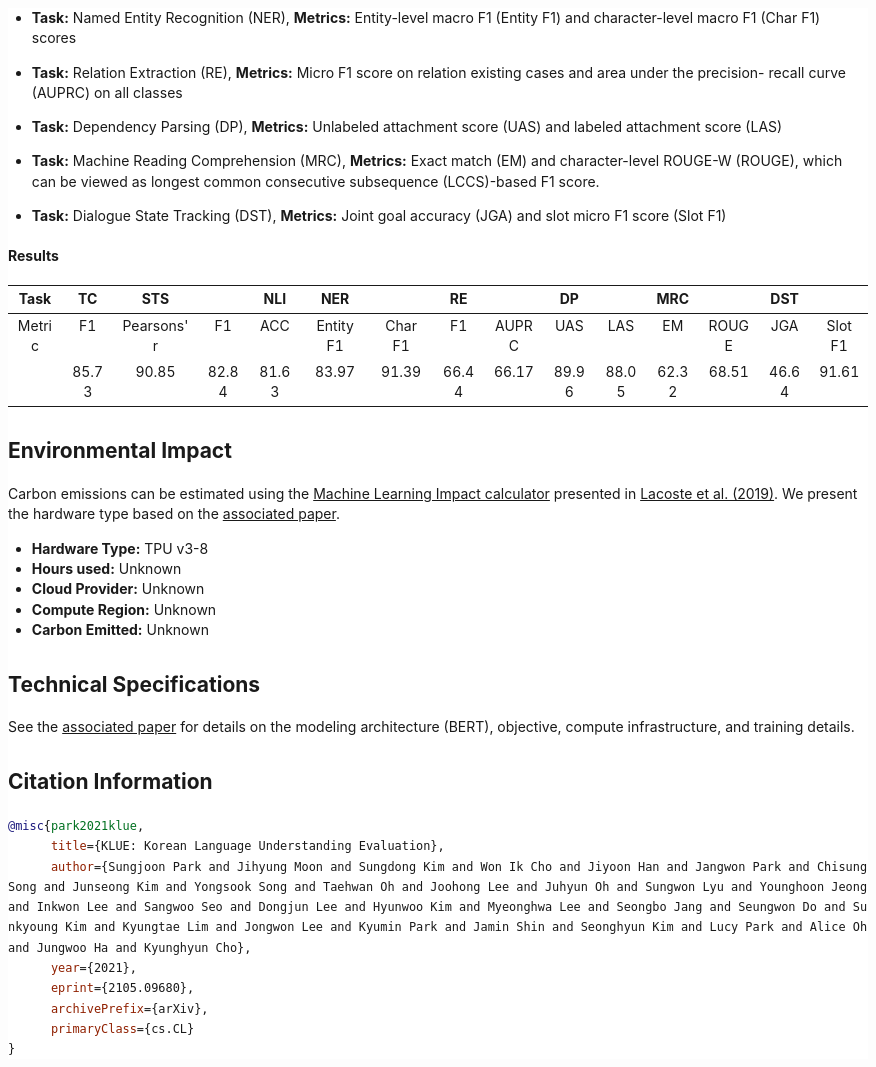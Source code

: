 - **Task:** Named Entity Recognition (NER), **Metrics:** Entity-level macro F1 (Entity F1) and character-level macro F1 (Char F1) scores

- **Task:** Relation Extraction (RE), **Metrics:** Micro F1 score on relation existing cases and area under the precision- recall curve (AUPRC) on all classes

- **Task:** Dependency Parsing (DP), **Metrics:** Unlabeled attachment score (UAS) and labeled attachment score (LAS)
   
- **Task:** Machine Reading Comprehension (MRC), **Metrics:** Exact match (EM) and character-level ROUGE-W (ROUGE), which can be viewed as longest common consecutive subsequence (LCCS)-based F1 score.
  
- **Task:** Dialogue State Tracking (DST), **Metrics:** Joint goal accuracy (JGA) and slot micro F1 score (Slot F1)

#### Results

| Task               | TC   |   STS      |       | NLI | NER        |         | RE  |      |   DP  |      |  MRC  |      |  DST   |        |
| :---:              |:---: | :---:      | :---: |:---:| :---:      | :---:   |:---:| :---:| :---: |:---: | :---: | :---:|  :---: |  :---: |
|  Metric            | F1   | Pearsons' r| F1    | ACC | Entity F1  | Char F1 |  F1 | AUPRC|  UAS  | LAS  |  EM   | ROUGE| JGA    |Slot F1 |
|                    | 85.73|   90.85    | 82.84 |81.63|   83.97    |   91.39 |66.44| 66.17| 89.96 |88.05 | 62.32 | 68.51| 46.64  | 91.61  |


## Environmental Impact

Carbon emissions can be estimated using the [Machine Learning Impact calculator](https://mlco2.github.io/impact#compute) presented in [Lacoste et al. (2019)](https://arxiv.org/abs/1910.09700). We present the hardware type based on the [associated paper](https://arxiv.org/pdf/2105.09680.pdf).

- **Hardware Type:** TPU v3-8
- **Hours used:** Unknown
- **Cloud Provider:** Unknown
- **Compute Region:** Unknown
- **Carbon Emitted:** Unknown

## Technical Specifications

See the [associated paper](https://arxiv.org/pdf/2105.09680.pdf) for details on the modeling architecture (BERT), objective, compute infrastructure, and training details.

## Citation Information

```bibtex
@misc{park2021klue,
      title={KLUE: Korean Language Understanding Evaluation},
      author={Sungjoon Park and Jihyung Moon and Sungdong Kim and Won Ik Cho and Jiyoon Han and Jangwon Park and Chisung Song and Junseong Kim and Yongsook Song and Taehwan Oh and Joohong Lee and Juhyun Oh and Sungwon Lyu and Younghoon Jeong and Inkwon Lee and Sangwoo Seo and Dongjun Lee and Hyunwoo Kim and Myeonghwa Lee and Seongbo Jang and Seungwon Do and Sunkyoung Kim and Kyungtae Lim and Jongwon Lee and Kyumin Park and Jamin Shin and Seonghyun Kim and Lucy Park and Alice Oh and Jungwoo Ha and Kyunghyun Cho},
      year={2021},
      eprint={2105.09680},
      archivePrefix={arXiv},
      primaryClass={cs.CL}
}
```
